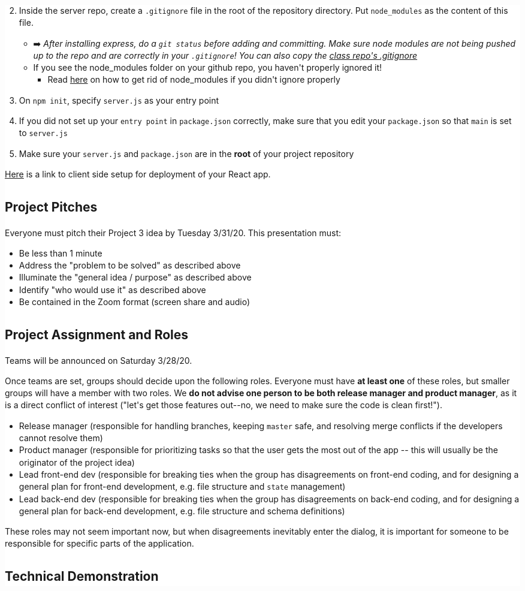 2. Inside the server repo, create a `.gitignore` file in the root of the repository directory. Put `node_modules` as the content of this file.
     - :arrow_right: _After installing express, do a `git status` before adding and committing.  Make sure node modules are not being pushed up to the repo and are correctly in your `.gitignore`!  You can also copy the [class repo's .gitignore](/.gitignore)_
     - If you see the node_modules folder on your github repo, you haven't properly ignored it!
        - Read [here](https://github.com/Krafalski/probable-meme/blob/master/README.md) on how to get rid of node_modules if you didn't ignore properly

3. On `npm init`, specify `server.js` as your entry point

4. If you did not set up your `entry point` in `package.json` correctly, make sure that you edit your `package.json` so that `main` is set to `server.js`

5. Make sure your `server.js` and `package.json` are in the **root** of your project repository

[Here](/unit_3/w16d3/instructor_notes/Create%20React%20App%20%26%20Heroku.md) is a link to client side setup for deployment of your React app.



## Project Pitches

Everyone must pitch their Project 3 idea by Tuesday 3/31/20. This presentation must:

- Be less than 1 minute
- Address the "problem to be solved" as described above
- Illuminate the "general idea / purpose" as described above
- Identify "who would use it" as described above
- Be contained in the Zoom format (screen share and audio)

## Project Assignment and Roles

Teams will be announced on Saturday 3/28/20.

Once teams are set, groups should decide upon the following roles. Everyone must have **at least one** of these roles, but smaller groups will have a member with two roles. We **do not advise one person to be both release manager and product manager**, as it is a direct conflict of interest ("let's get those features out--no, we need to make sure the code is clean first!").

- Release manager (responsible for handling branches, keeping `master` safe, and resolving merge conflicts if the developers cannot resolve them)
- Product manager (responsible for prioritizing tasks so that the user gets the most out of the app -- this will usually be the originator of the project idea)
- Lead front-end dev (responsible for breaking ties when the group has disagreements on front-end coding, and for designing a general plan for front-end development, e.g. file structure and `state` management)
- Lead back-end dev (responsible for breaking ties when the group has disagreements on back-end coding, and for designing a general plan for back-end development, e.g. file structure and schema definitions)

These roles may not seem important now, but when disagreements inevitably enter the dialog, it is important for someone to be responsible for specific parts of the application.

## Technical Demonstration
